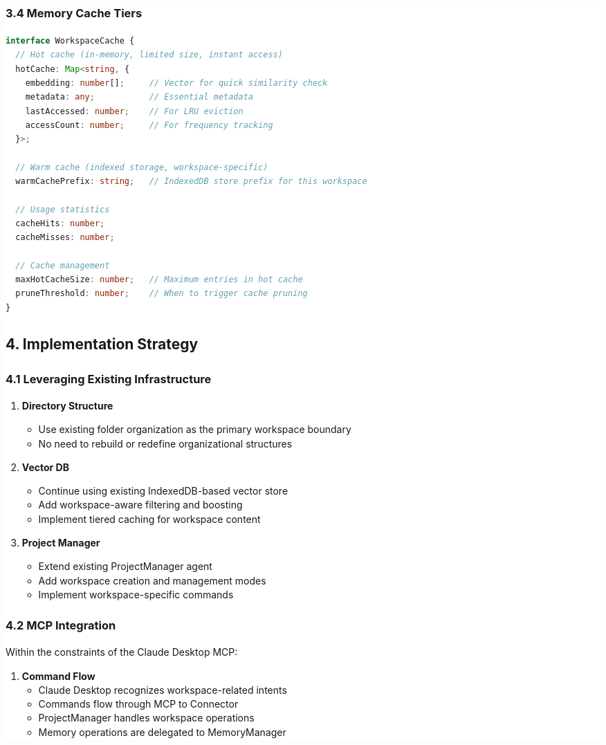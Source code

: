 ### 3.4 Memory Cache Tiers

```typescript
interface WorkspaceCache {
  // Hot cache (in-memory, limited size, instant access)
  hotCache: Map<string, {
    embedding: number[];     // Vector for quick similarity check
    metadata: any;           // Essential metadata
    lastAccessed: number;    // For LRU eviction
    accessCount: number;     // For frequency tracking
  }>;
  
  // Warm cache (indexed storage, workspace-specific)
  warmCachePrefix: string;   // IndexedDB store prefix for this workspace
  
  // Usage statistics
  cacheHits: number;
  cacheMisses: number;
  
  // Cache management
  maxHotCacheSize: number;   // Maximum entries in hot cache
  pruneThreshold: number;    // When to trigger cache pruning
}
```

## 4. Implementation Strategy

### 4.1 Leveraging Existing Infrastructure

1. **Directory Structure**
   - Use existing folder organization as the primary workspace boundary
   - No need to rebuild or redefine organizational structures

2. **Vector DB**
   - Continue using existing IndexedDB-based vector store
   - Add workspace-aware filtering and boosting
   - Implement tiered caching for workspace content

3. **Project Manager**
   - Extend existing ProjectManager agent
   - Add workspace creation and management modes
   - Implement workspace-specific commands

### 4.2 MCP Integration

Within the constraints of the Claude Desktop MCP:

1. **Command Flow**
   - Claude Desktop recognizes workspace-related intents
   - Commands flow through MCP to Connector
   - ProjectManager handles workspace operations
   - Memory operations are delegated to MemoryManager
